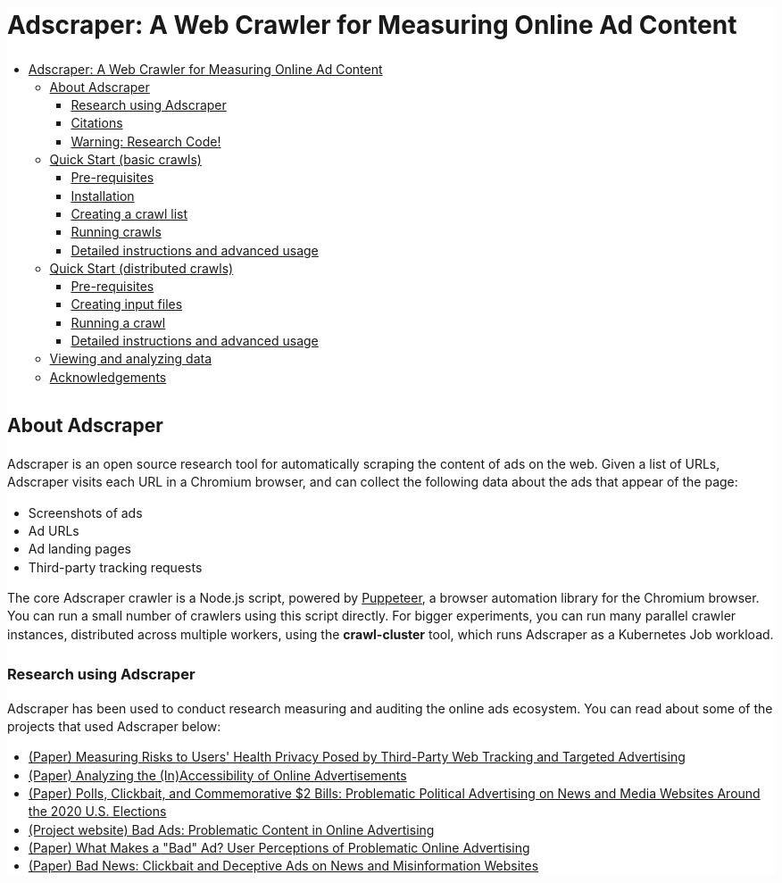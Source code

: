 # Adscraper: A Web Crawler for Measuring Online Ad Content

- [Adscraper: A Web Crawler for Measuring Online Ad Content](#adscraper-a-web-crawler-for-measuring-online-ad-content)
  - [About Adscraper](#about-adscraper)
    - [Research using Adscraper](#research-using-adscraper)
    - [Citations](#citations)
    - [Warning: Research Code!](#warning-research-code)
  - [Quick Start (basic crawls)](#quick-start-basic-crawls)
    - [Pre-requisites](#pre-requisites)
    - [Installation](#installation)
    - [Creating a crawl list](#creating-a-crawl-list)
    - [Running crawls](#running-crawls)
    - [Detailed instructions and advanced usage](#detailed-instructions-and-advanced-usage)
  - [Quick Start (distributed crawls)](#quick-start-distributed-crawls)
    - [Pre-requisites](#pre-requisites-1)
    - [Creating input files](#creating-input-files)
    - [Running a crawl](#running-a-crawl)
    - [Detailed instructions and advanced usage](#detailed-instructions-and-advanced-usage-1)
  - [Viewing and analyzing data](#viewing-and-analyzing-data)
  - [Acknowledgements](#acknowledgements)

## About Adscraper

Adscraper is an open source research tool for automatically
scraping the content of ads on the web.
Given a list of URLs, Adscraper visits each URL in a Chromium browser,
and can collect the following data about the ads that appear of the page:

- Screenshots of ads
- Ad URLs
- Ad landing pages
- Third-party tracking requests

The core Adscraper crawler is a Node.js script, powered by [Puppeteer](https://github.com/puppeteer/puppeteer),
a browser automation library for the Chromium browser.
You can run a small number
of crawlers using this script directly.
For bigger experiments, you can run many parallel crawler
instances, distributed across multiple workers,
using the **crawl-cluster** tool, which runs Adscraper as a Kubernetes Job workload.

### Research using Adscraper

Adscraper has been used to conduct research measuring and auditing the online
ads ecosystem. You can read about some of the projects that used Adscraper below:

- [(Paper) Measuring Risks to Users' Health Privacy Posed by Third-Party Web Tracking and Targeted Advertising](https://doi.org/10.1145/3706598.3714318)
- [(Paper) Analyzing the (In)Accessibility of Online Advertisements](https://dl.acm.org/doi/10.1145/3646547.3688427)
- [(Paper) Polls, Clickbait, and Commemorative $2 Bills: Problematic Political Advertising on News and Media Websites Around the 2020 U.S. Elections](https://badads.cs.washington.edu/political.html)
- [(Project website) Bad Ads: Problematic Content in Online Advertising](https://badads.cs.washington.edu)
- [(Paper) What Makes a "Bad" Ad? User Perceptions of Problematic Online Advertising](https://badads.cs.washington.edu/files/Zeng-CHI2021-BadAds.pdf)
- [(Paper) Bad News: Clickbait and Deceptive Ads on News and Misinformation Websites](https://badads.cs.washington.edu/files/Zeng-ConPro2020-BadNews.pdf)
